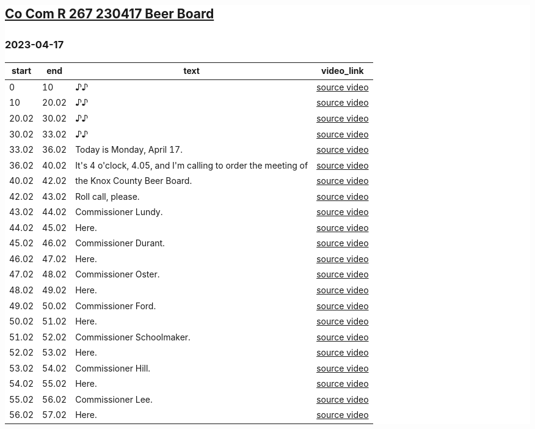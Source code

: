 ## [Co Com R 267 230417 Beer Board](https://archive.org/details/co-com-r-267-230417-beer-board)
### 2023-04-17
|   start |     end | text                                                                                                            | video_link                                                                                          |
|---------|---------|-----------------------------------------------------------------------------------------------------------------|-----------------------------------------------------------------------------------------------------|
|    0    |   10    | ♪♪                                                                                                              | [source video](https://archive.org/details/co-com-r-267-230417-beer-board?start=0.0)                |
|   10    |   20.02 | ♪♪                                                                                                              | [source video](https://archive.org/details/co-com-r-267-230417-beer-board?start=10.0)               |
|   20.02 |   30.02 | ♪♪                                                                                                              | [source video](https://archive.org/details/co-com-r-267-230417-beer-board?start=20.02)              |
|   30.02 |   33.02 | ♪♪                                                                                                              | [source video](https://archive.org/details/co-com-r-267-230417-beer-board?start=30.02)              |
|   33.02 |   36.02 | Today is Monday, April 17.                                                                                      | [source video](https://archive.org/details/co-com-r-267-230417-beer-board?start=33.019999999999996) |
|   36.02 |   40.02 | It's 4 o'clock, 4.05, and I'm calling to order the meeting of                                                   | [source video](https://archive.org/details/co-com-r-267-230417-beer-board?start=36.019999999999996) |
|   40.02 |   42.02 | the Knox County Beer Board.                                                                                     | [source video](https://archive.org/details/co-com-r-267-230417-beer-board?start=40.019999999999996) |
|   42.02 |   43.02 | Roll call, please.                                                                                              | [source video](https://archive.org/details/co-com-r-267-230417-beer-board?start=42.019999999999996) |
|   43.02 |   44.02 | Commissioner Lundy.                                                                                             | [source video](https://archive.org/details/co-com-r-267-230417-beer-board?start=43.019999999999996) |
|   44.02 |   45.02 | Here.                                                                                                           | [source video](https://archive.org/details/co-com-r-267-230417-beer-board?start=44.019999999999996) |
|   45.02 |   46.02 | Commissioner Durant.                                                                                            | [source video](https://archive.org/details/co-com-r-267-230417-beer-board?start=45.019999999999996) |
|   46.02 |   47.02 | Here.                                                                                                           | [source video](https://archive.org/details/co-com-r-267-230417-beer-board?start=46.019999999999996) |
|   47.02 |   48.02 | Commissioner Oster.                                                                                             | [source video](https://archive.org/details/co-com-r-267-230417-beer-board?start=47.019999999999996) |
|   48.02 |   49.02 | Here.                                                                                                           | [source video](https://archive.org/details/co-com-r-267-230417-beer-board?start=48.019999999999996) |
|   49.02 |   50.02 | Commissioner Ford.                                                                                              | [source video](https://archive.org/details/co-com-r-267-230417-beer-board?start=49.02)              |
|   50.02 |   51.02 | Here.                                                                                                           | [source video](https://archive.org/details/co-com-r-267-230417-beer-board?start=50.02)              |
|   51.02 |   52.02 | Commissioner Schoolmaker.                                                                                       | [source video](https://archive.org/details/co-com-r-267-230417-beer-board?start=51.02)              |
|   52.02 |   53.02 | Here.                                                                                                           | [source video](https://archive.org/details/co-com-r-267-230417-beer-board?start=52.02)              |
|   53.02 |   54.02 | Commissioner Hill.                                                                                              | [source video](https://archive.org/details/co-com-r-267-230417-beer-board?start=53.02)              |
|   54.02 |   55.02 | Here.                                                                                                           | [source video](https://archive.org/details/co-com-r-267-230417-beer-board?start=54.02)              |
|   55.02 |   56.02 | Commissioner Lee.                                                                                               | [source video](https://archive.org/details/co-com-r-267-230417-beer-board?start=55.02)              |
|   56.02 |   57.02 | Here.                                                                                                           | [source video](https://archive.org/details/co-com-r-267-230417-beer-board?start=56.02)              |